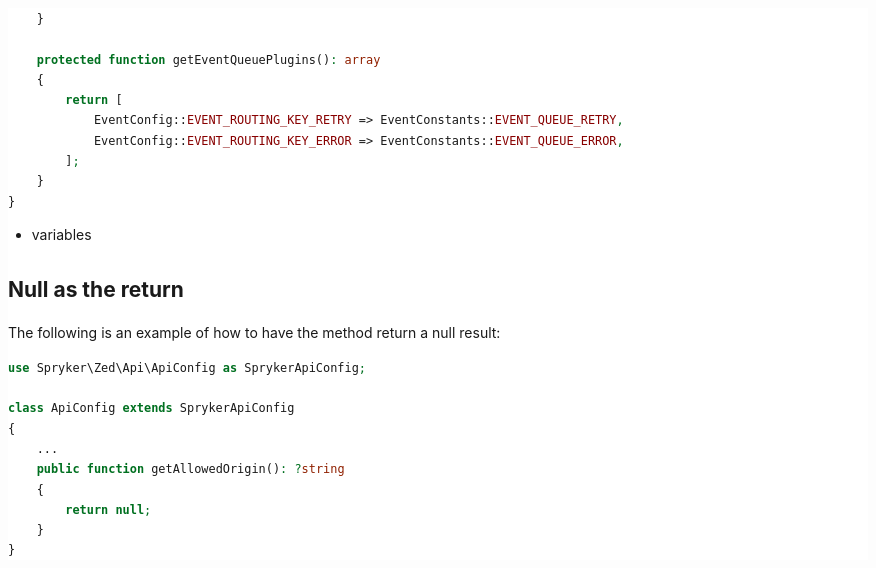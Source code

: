 ```php
    }

    protected function getEventQueuePlugins(): array
    {
        return [
            EventConfig::EVENT_ROUTING_KEY_RETRY => EventConstants::EVENT_QUEUE_RETRY,
            EventConfig::EVENT_ROUTING_KEY_ERROR => EventConstants::EVENT_QUEUE_ERROR,
        ];
    }
}
```
* variables

## Null as the return

The following is an example of how to have the method return a null result:

```php
use Spryker\Zed\Api\ApiConfig as SprykerApiConfig;

class ApiConfig extends SprykerApiConfig
{
    ...
    public function getAllowedOrigin(): ?string
    {
        return null;
    }
}
```
